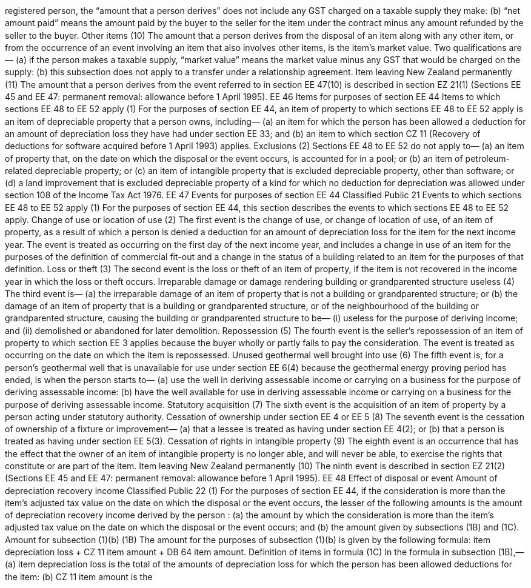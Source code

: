 registered person, the “amount that a person derives” does not include any GST charged on a taxable supply they make: (b) “net amount paid” means the amount paid by the buyer to the seller for the item under the contract minus any amount refunded by the seller to the buyer. Other items (10) The amount that a person derives from the disposal of an item along with any other item, or from the occurrence of an event involving an item that also involves other items, is the item’s market value. Two qualifications are— (a) if the person makes a taxable supply, “market value” means the market value minus any GST that would be charged on the supply: (b) this subsection does not apply to a transfer under a relationship agreement. Item leaving New Zealand permanently (11) The amount that a person derives from the event referred to in section EE 47(10) is described in section EZ 21(1) (Sections EE 45 and EE 47: permanent removal: allowance before 1 April 1995). EE 46 Items for purposes of section EE 44 Items to which sections EE 48 to EE 52 apply (1) For the purposes of section EE 44, an item of property to which sections EE 48 to EE 52 apply is an item of depreciable property that a person owns, including— (a) an item for which the person has been allowed a deduction for an amount of depreciation loss they have had under section EE 33; and (b) an item to which section CZ 11 (Recovery of deductions for software acquired before 1 April 1993) applies. Exclusions (2) Sections EE 48 to EE 52 do not apply to— (a) an item of property that, on the date on which the disposal or the event occurs, is accounted for in a pool; or (b) an item of petroleum-related depreciable property; or (c) an item of intangible property that is excluded depreciable property, other than software; or (d) a land improvement that is excluded depreciable property of a kind for which no deduction for depreciation was allowed under section 108 of the Income Tax Act 1976. EE 47 Events for purposes of section EE 44 Classified Public 21 Events to which sections EE 48 to EE 52 apply (1) For the purposes of section EE 44, this section describes the events to which sections EE 48 to EE 52 apply. Change of use or location of use (2) The first event is the change of use, or change of location of use, of an item of property, as a result of which a person is denied a deduction for an amount of depreciation loss for the item for the next income year. The event is treated as occurring on the first day of the next income year, and includes a change in use of an item for the purposes of the definition of commercial fit-out and a change in the status of a building related to an item for the purposes of that definition. Loss or theft (3) The second event is the loss or theft of an item of property, if the item is not recovered in the income year in which the loss or theft occurs. Irreparable damage or damage rendering building or grandparented structure useless (4) The third event is— (a) the irreparable damage of an item of property that is not a building or grandparented structure; or (b) the damage of an item of property that is a building or grandparented structure, or of the neighbourhood of the building or grandparented structure, causing the building or grandparented structure to be— (i) useless for the purpose of deriving income; and (ii) demolished or abandoned for later demolition. Repossession (5) The fourth event is the seller’s repossession of an item of property to which section EE 3 applies because the buyer wholly or partly fails to pay the consideration. The event is treated as occurring on the date on which the item is repossessed. Unused geothermal well brought into use (6) The fifth event is, for a person’s geothermal well that is unavailable for use under section EE 6(4) because the geothermal energy proving period has ended, is when the person starts to— (a) use the well in deriving assessable income or carrying on a business for the purpose of deriving assessable income: (b) have the well available for use in deriving assessable income or carrying on a business for the purpose of deriving assessable income. Statutory acquisition (7) The sixth event is the acquisition of an item of property by a person acting under statutory authority. Cessation of ownership under section EE 4 or EE 5 (8) The seventh event is the cessation of ownership of a fixture or improvement— (a) that a lessee is treated as having under section EE 4(2); or (b) that a person is treated as having under section EE 5(3). Cessation of rights in intangible property (9) The eighth event is an occurrence that has the effect that the owner of an item of intangible property is no longer able, and will never be able, to exercise the rights that constitute or are part of the item. Item leaving New Zealand permanently (10) The ninth event is described in section EZ 21(2) (Sections EE 45 and EE 47: permanent removal: allowance before 1 April 1995). EE 48 Effect of disposal or event Amount of depreciation recovery income Classified Public 22 (1) For the purposes of section EE 44, if the consideration is more than the item’s adjusted tax value on the date on which the disposal or the event occurs, the lesser of the following amounts is the amount of depreciation recovery income derived by the person : (a) the amount by which the consideration is more than the item’s adjusted tax value on the date on which the disposal or the event occurs; and (b) the amount given by subsections (1B) and (1C). Amount for subsection (1)(b) (1B) The amount for the purposes of subsection (1)(b) is given by the following formula: item depreciation loss + CZ 11 item amount + DB 64 item amount. Definition of items in formula (1C) In the formula in subsection (1B),— (a) item depreciation loss is the total of the amounts of depreciation loss for which the person has been allowed deductions for the item: (b) CZ 11 item amount is the